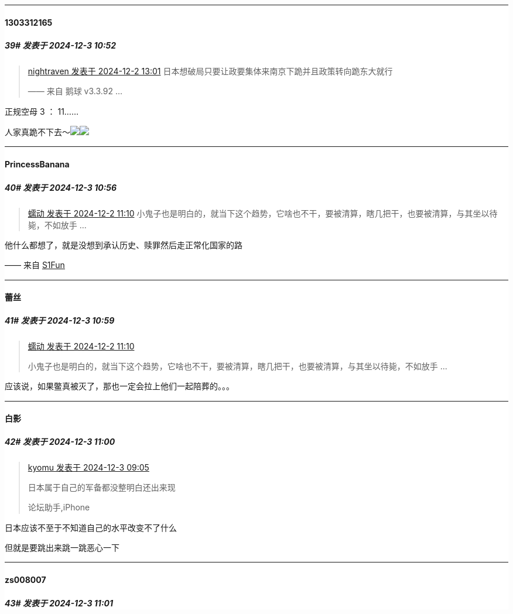 *****

####  1303312165  
##### 39#       发表于 2024-12-3 10:52

<blockquote><a href="httphttps://bbs.saraba1st.com/2b/forum.php?mod=redirect&amp;goto=findpost&amp;pid=66822239&amp;ptid=2209053" target="_blank">nightraven 发表于 2024-12-2 13:01</a>
日本想破局只要让政要集体来南京下跪并且政策转向跪东大就行

—— 来自 鹅球 v3.3.92 ...</blockquote>
正规空母 3 ： 11……

人家真跪不下去～<img src="https://static.saraba1st.com/image/smiley/face2017/231.gif" referrerpolicy="no-referrer"><img src="https://static.saraba1st.com/image/smiley/carton2017/275.png" referrerpolicy="no-referrer">

*****

####  PrincessBanana  
##### 40#       发表于 2024-12-3 10:56

<blockquote><a href="httphttps://bbs.saraba1st.com/2b/forum.php?mod=redirect&amp;goto=findpost&amp;pid=66821115&amp;ptid=2209053" target="_blank">蠕动 发表于 2024-12-2 11:10</a>
小鬼子也是明白的，就当下这个趋势，它啥也不干，要被清算，瞎几把干，也要被清算，与其坐以待毙，不如放手 ...</blockquote>
他什么都想了，就是没想到承认历史、赎罪然后走正常化国家的路

—— 来自 [S1Fun](https://s1fun.koalcat.com)


*****

####  蕾丝  
##### 41#       发表于 2024-12-3 10:59

<blockquote><a href="httphttps://bbs.saraba1st.com/2b/forum.php?mod=redirect&amp;goto=findpost&amp;pid=66821115&amp;ptid=2209053" target="_blank">蠕动 发表于 2024-12-2 11:10</a>

小鬼子也是明白的，就当下这个趋势，它啥也不干，要被清算，瞎几把干，也要被清算，与其坐以待毙，不如放手 ...</blockquote>
应该说，如果鳖真被灭了，那也一定会拉上他们一起陪葬的。。。

*****

####  白影  
##### 42#       发表于 2024-12-3 11:00

<blockquote><a href="httphttps://bbs.saraba1st.com/2b/forum.php?mod=redirect&amp;goto=findpost&amp;pid=66828584&amp;ptid=2209053" target="_blank">kyomu 发表于 2024-12-3 09:05</a>

日本属于自己的军备都没整明白还出来现

论坛助手,iPhone</blockquote>
日本应该不至于不知道自己的水平改变不了什么

但就是要跳出来跳一跳恶心一下

*****

####  zs008007  
##### 43#       发表于 2024-12-3 11:01
